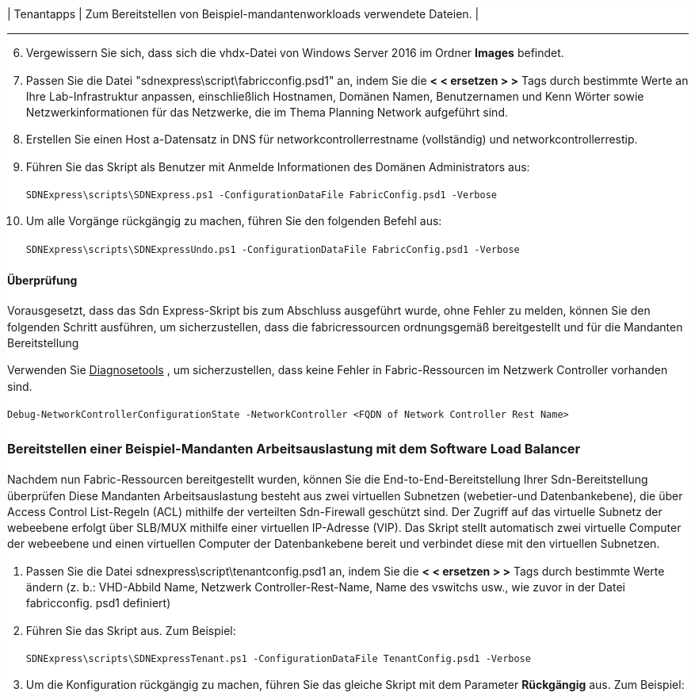    | Tenantapps  |                                                                                                                                                                                                                                                                                                                                                                                                                                                                                                                                                                                                                                                                                                                                                                                                                                                                                                                                                             Zum Bereitstellen von Beispiel-mandantenworkloads verwendete Dateien.                                                                                                                                                                                                                                                                                                                                                                                                                                                                                                                                                                                                                                                                                                                                                                                                                                                                                                                                                             |

   ---

6. Vergewissern Sie sich, dass sich die vhdx-Datei von Windows Server 2016 im Ordner **Images** befindet.  

7. Passen Sie die Datei "sdnexpress\script\fabricconfig.psd1" an, indem Sie die **< < ersetzen > >** Tags durch bestimmte Werte an Ihre Lab-Infrastruktur anpassen, einschließlich Hostnamen, Domänen Namen, Benutzernamen und Kenn Wörter sowie Netzwerkinformationen für das Netzwerke, die im Thema Planning Network aufgeführt sind.  

8. Erstellen Sie einen Host a-Datensatz in DNS für networkcontrollerrestname (vollständig) und networkcontrollerrestip.  

9. Führen Sie das Skript als Benutzer mit Anmelde Informationen des Domänen Administrators aus:  

   ``SDNExpress\scripts\SDNExpress.ps1 -ConfigurationDataFile FabricConfig.psd1 -Verbose``  

10. Um alle Vorgänge rückgängig zu machen, führen Sie den folgenden Befehl aus:  

    ``SDNExpress\scripts\SDNExpressUndo.ps1 -ConfigurationDataFile FabricConfig.psd1 -Verbose``  

#### <a name="validation"></a>Überprüfung  

Vorausgesetzt, dass das Sdn Express-Skript bis zum Abschluss ausgeführt wurde, ohne Fehler zu melden, können Sie den folgenden Schritt ausführen, um sicherzustellen, dass die fabricressourcen ordnungsgemäß bereitgestellt und für die Mandanten Bereitstellung  

Verwenden Sie [Diagnosetools](https://docs.microsoft.com/windows-server/networking/sdn/troubleshoot/troubleshoot-windows-server-software-defined-networking-stack) , um sicherzustellen, dass keine Fehler in Fabric-Ressourcen im Netzwerk Controller vorhanden sind.  

   ``Debug-NetworkControllerConfigurationState -NetworkController <FQDN of Network Controller Rest Name>``  


### <a name="deploy-a-sample-tenant-workload-with-the-software-load-balancer"></a>Bereitstellen einer Beispiel-Mandanten Arbeitsauslastung mit dem Software Load Balancer  

Nachdem nun Fabric-Ressourcen bereitgestellt wurden, können Sie die End-to-End-Bereitstellung Ihrer Sdn-Bereitstellung überprüfen Diese Mandanten Arbeitsauslastung besteht aus zwei virtuellen Subnetzen (webetier-und Datenbankebene), die über Access Control List-Regeln (ACL) mithilfe der verteilten Sdn-Firewall geschützt sind. Der Zugriff auf das virtuelle Subnetz der webeebene erfolgt über SLB/MUX mithilfe einer virtuellen IP-Adresse (VIP). Das Skript stellt automatisch zwei virtuelle Computer der webeebene und einen virtuellen Computer der Datenbankebene bereit und verbindet diese mit den virtuellen Subnetzen.  

1.  Passen Sie die Datei sdnexpress\script\tenantconfig.psd1 an, indem Sie die **< < ersetzen > >** Tags durch bestimmte Werte ändern (z. b.: VHD-Abbild Name, Netzwerk Controller-Rest-Name, Name des vswitchs usw., wie zuvor in der Datei fabricconfig. psd1 definiert)  

2.  Führen Sie das Skript aus. Zum Beispiel:  

    ``SDNExpress\scripts\SDNExpressTenant.ps1 -ConfigurationDataFile TenantConfig.psd1 -Verbose``  

3.  Um die Konfiguration rückgängig zu machen, führen Sie das gleiche Skript mit dem Parameter **Rückgängig** aus. Zum Beispiel:  
